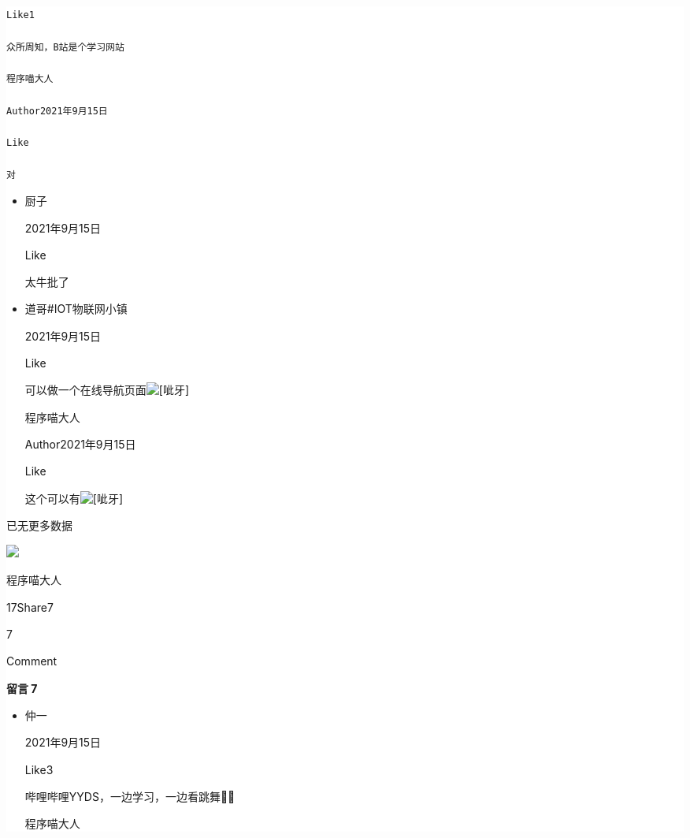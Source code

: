     Like1
    
    众所周知，B站是个学习网站
    
    程序喵大人
    
    Author2021年9月15日
    
    Like
    
    对
    
- 厨子
    
    2021年9月15日
    
    Like
    
    太牛批了
    
- 道哥#IOT物联网小镇
    
    2021年9月15日
    
    Like
    
    可以做一个在线导航页面![[呲牙]](https://res.wx.qq.com/mpres/zh_CN/htmledition/comm_htmledition/images/pic/common/pic_blank.gif)
    
    程序喵大人
    
    Author2021年9月15日
    
    Like
    
    这个可以有![[呲牙]](https://res.wx.qq.com/mpres/zh_CN/htmledition/comm_htmledition/images/pic/common/pic_blank.gif)
    

已无更多数据

[](javacript:;)

![](http://mmbiz.qpic.cn/sz_mmbiz_png/Av3j9GXyMmGmg0HNK7fR6Peq3uf9pUoN5Qt0s0ia8IH97pvIiaADsEvy9nm3YnR5bmA13O8ic0JJOicQO0IboKGdZg/300?wx_fmt=png&wxfrom=18)

程序喵大人

17Share7

7

Comment

**留言 7**

- 仲一
    
    2021年9月15日
    
    Like3
    
    哔哩哔哩YYDS，一边学习，一边看跳舞💃🏻
    
    程序喵大人
    